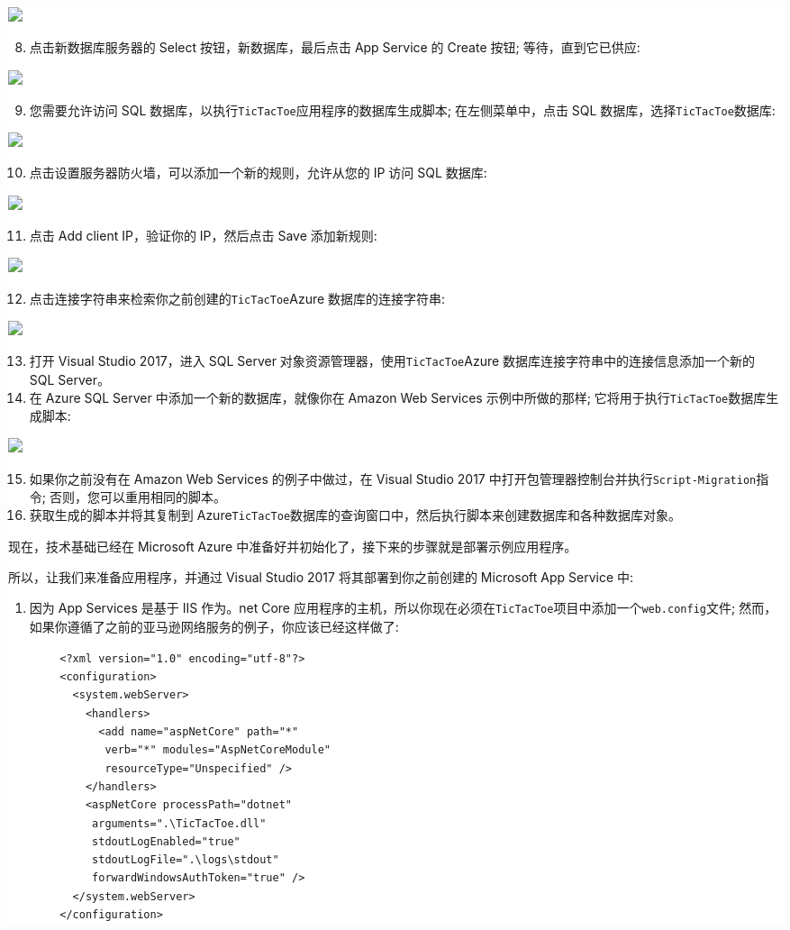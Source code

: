 ![](assets/43c87eec-9c2b-4d87-9d9b-3c3ba9c70f14.png)

8.  点击新数据库服务器的 Select 按钮，新数据库，最后点击 App Service 的 Create 按钮; 等待，直到它已供应:

![](assets/62c4ea1c-01d0-4b32-a49a-f2208add600c.png)

9.  您需要允许访问 SQL 数据库，以执行`TicTacToe`应用程序的数据库生成脚本; 在左侧菜单中，点击 SQL 数据库，选择`TicTacToe`数据库:

![](assets/fb4efe0b-19ff-4a22-af4b-768f5acccf28.png)

10.  点击设置服务器防火墙，可以添加一个新的规则，允许从您的 IP 访问 SQL 数据库:

![](assets/53381e7a-fe21-41b4-a34a-a9838020c6ee.png)

11.  点击 Add client IP，验证你的 IP，然后点击 Save 添加新规则:

![](assets/f71c68ca-d6ad-4f0a-be62-a4791078bc99.png)

12.  点击连接字符串来检索你之前创建的`TicTacToe`Azure 数据库的连接字符串:

![](assets/3a3532ef-2a87-44ae-86d4-47077c5f658b.png)

13.  打开 Visual Studio 2017，进入 SQL Server 对象资源管理器，使用`TicTacToe`Azure 数据库连接字符串中的连接信息添加一个新的 SQL Server。
14.  在 Azure SQL Server 中添加一个新的数据库，就像你在 Amazon Web Services 示例中所做的那样; 它将用于执行`TicTacToe`数据库生成脚本:

![](assets/693e9a1c-9361-4a70-8d81-f8899d6cc9b1.png)

15.  如果你之前没有在 Amazon Web Services 的例子中做过，在 Visual Studio 2017 中打开包管理器控制台并执行`Script-Migration`指令; 否则，您可以重用相同的脚本。
16.  获取生成的脚本并将其复制到 Azure`TicTacToe`数据库的查询窗口中，然后执行脚本来创建数据库和各种数据库对象。

现在，技术基础已经在 Microsoft Azure 中准备好并初始化了，接下来的步骤就是部署示例应用程序。

所以，让我们来准备应用程序，并通过 Visual Studio 2017 将其部署到你之前创建的 Microsoft App Service 中:

1.  因为 App Services 是基于 IIS 作为。net Core 应用程序的主机，所以你现在必须在`TicTacToe`项目中添加一个`web.config`文件; 然而，如果你遵循了之前的亚马逊网络服务的例子，你应该已经这样做了:

```
        <?xml version="1.0" encoding="utf-8"?> 
        <configuration> 
          <system.webServer> 
            <handlers> 
              <add name="aspNetCore" path="*"
               verb="*" modules="AspNetCoreModule"
               resourceType="Unspecified" /> 
            </handlers> 
            <aspNetCore processPath="dotnet"
             arguments=".\TicTacToe.dll"
             stdoutLogEnabled="true"
             stdoutLogFile=".\logs\stdout"
             forwardWindowsAuthToken="true" /> 
          </system.webServer> 
        </configuration> 
```
